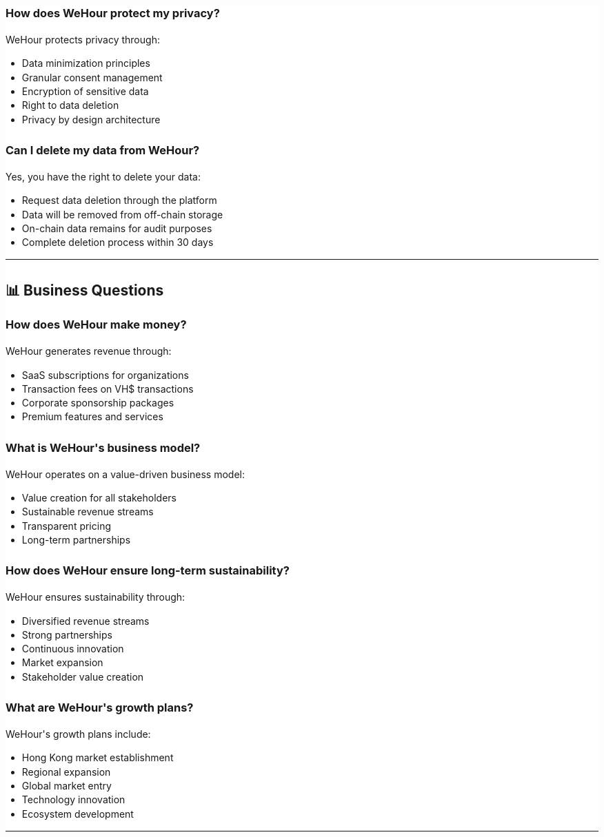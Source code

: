### How does WeHour protect my privacy?
WeHour protects privacy through:
- Data minimization principles
- Granular consent management
- Encryption of sensitive data
- Right to data deletion
- Privacy by design architecture

### Can I delete my data from WeHour?
Yes, you have the right to delete your data:
- Request data deletion through the platform
- Data will be removed from off-chain storage
- On-chain data remains for audit purposes
- Complete deletion process within 30 days

---

## 📊 Business Questions

### How does WeHour make money?
WeHour generates revenue through:
- SaaS subscriptions for organizations
- Transaction fees on VH$ transactions
- Corporate sponsorship packages
- Premium features and services

### What is WeHour's business model?
WeHour operates on a value-driven business model:
- Value creation for all stakeholders
- Sustainable revenue streams
- Transparent pricing
- Long-term partnerships

### How does WeHour ensure long-term sustainability?
WeHour ensures sustainability through:
- Diversified revenue streams
- Strong partnerships
- Continuous innovation
- Market expansion
- Stakeholder value creation

### What are WeHour's growth plans?
WeHour's growth plans include:
- Hong Kong market establishment
- Regional expansion
- Global market entry
- Technology innovation
- Ecosystem development

---